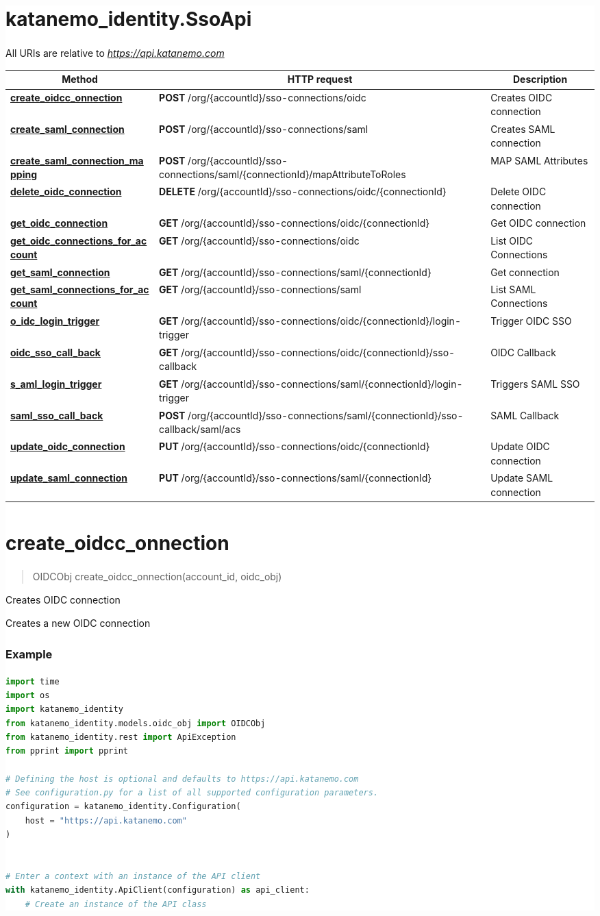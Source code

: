 # katanemo_identity.SsoApi

All URIs are relative to *https://api.katanemo.com*

Method | HTTP request | Description
------------- | ------------- | -------------
[**create_oidcc_onnection**](SsoApi.md#create_oidcc_onnection) | **POST** /org/{accountId}/sso-connections/oidc | Creates OIDC connection
[**create_saml_connection**](SsoApi.md#create_saml_connection) | **POST** /org/{accountId}/sso-connections/saml | Creates SAML connection
[**create_saml_connection_mapping**](SsoApi.md#create_saml_connection_mapping) | **POST** /org/{accountId}/sso-connections/saml/{connectionId}/mapAttributeToRoles | MAP SAML Attributes
[**delete_oidc_connection**](SsoApi.md#delete_oidc_connection) | **DELETE** /org/{accountId}/sso-connections/oidc/{connectionId} | Delete OIDC connection
[**get_oidc_connection**](SsoApi.md#get_oidc_connection) | **GET** /org/{accountId}/sso-connections/oidc/{connectionId} | Get OIDC connection
[**get_oidc_connections_for_account**](SsoApi.md#get_oidc_connections_for_account) | **GET** /org/{accountId}/sso-connections/oidc | List OIDC Connections
[**get_saml_connection**](SsoApi.md#get_saml_connection) | **GET** /org/{accountId}/sso-connections/saml/{connectionId} | Get connection
[**get_saml_connections_for_account**](SsoApi.md#get_saml_connections_for_account) | **GET** /org/{accountId}/sso-connections/saml | List SAML Connections
[**o_idc_login_trigger**](SsoApi.md#o_idc_login_trigger) | **GET** /org/{accountId}/sso-connections/oidc/{connectionId}/login-trigger | Trigger OIDC SSO
[**oidc_sso_call_back**](SsoApi.md#oidc_sso_call_back) | **GET** /org/{accountId}/sso-connections/oidc/{connectionId}/sso-callback | OIDC Callback
[**s_aml_login_trigger**](SsoApi.md#s_aml_login_trigger) | **GET** /org/{accountId}/sso-connections/saml/{connectionId}/login-trigger | Triggers SAML SSO
[**saml_sso_call_back**](SsoApi.md#saml_sso_call_back) | **POST** /org/{accountId}/sso-connections/saml/{connectionId}/sso-callback/saml/acs | SAML Callback
[**update_oidc_connection**](SsoApi.md#update_oidc_connection) | **PUT** /org/{accountId}/sso-connections/oidc/{connectionId} | Update OIDC connection
[**update_saml_connection**](SsoApi.md#update_saml_connection) | **PUT** /org/{accountId}/sso-connections/saml/{connectionId} | Update SAML connection


# **create_oidcc_onnection**
> OIDCObj create_oidcc_onnection(account_id, oidc_obj)

Creates OIDC connection

Creates a new OIDC connection

### Example

```python
import time
import os
import katanemo_identity
from katanemo_identity.models.oidc_obj import OIDCObj
from katanemo_identity.rest import ApiException
from pprint import pprint

# Defining the host is optional and defaults to https://api.katanemo.com
# See configuration.py for a list of all supported configuration parameters.
configuration = katanemo_identity.Configuration(
    host = "https://api.katanemo.com"
)


# Enter a context with an instance of the API client
with katanemo_identity.ApiClient(configuration) as api_client:
    # Create an instance of the API class
```